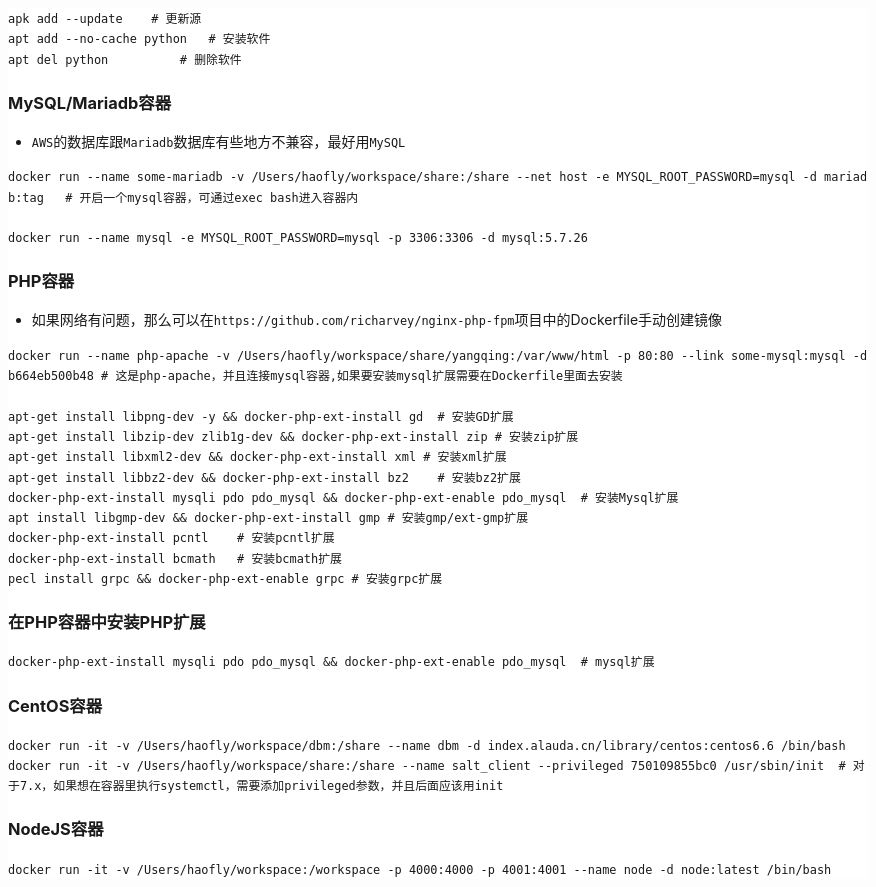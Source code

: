 ```shell
apk add --update	# 更新源
apt add --no-cache python	# 安装软件
apt del python			# 删除软件
```

### MySQL/Mariadb容器

- `AWS`的数据库跟`Mariadb`数据库有些地方不兼容，最好用`MySQL`

```shell
docker run --name some-mariadb -v /Users/haofly/workspace/share:/share --net host -e MYSQL_ROOT_PASSWORD=mysql -d mariadb:tag	# 开启一个mysql容器，可通过exec bash进入容器内

docker run --name mysql -e MYSQL_ROOT_PASSWORD=mysql -p 3306:3306 -d mysql:5.7.26
```
### PHP容器

- 如果网络有问题，那么可以在`https://github.com/richarvey/nginx-php-fpm`项目中的Dockerfile手动创建镜像

```shell
docker run --name php-apache -v /Users/haofly/workspace/share/yangqing:/var/www/html -p 80:80 --link some-mysql:mysql -d b664eb500b48 # 这是php-apache，并且连接mysql容器,如果要安装mysql扩展需要在Dockerfile里面去安装

apt-get install libpng-dev -y && docker-php-ext-install gd	# 安装GD扩展
apt-get install libzip-dev zlib1g-dev && docker-php-ext-install zip # 安装zip扩展
apt-get install libxml2-dev && docker-php-ext-install xml # 安装xml扩展
apt-get install libbz2-dev && docker-php-ext-install bz2	# 安装bz2扩展
docker-php-ext-install mysqli pdo pdo_mysql && docker-php-ext-enable pdo_mysql	# 安装Mysql扩展
apt install libgmp-dev && docker-php-ext-install gmp # 安装gmp/ext-gmp扩展
docker-php-ext-install pcntl	# 安装pcntl扩展
docker-php-ext-install bcmath	# 安装bcmath扩展
pecl install grpc && docker-php-ext-enable grpc # 安装grpc扩展
```
### 在PHP容器中安装PHP扩展

```shell
docker-php-ext-install mysqli pdo pdo_mysql && docker-php-ext-enable pdo_mysql	# mysql扩展
```

### CentOS容器

```shell
docker run -it -v /Users/haofly/workspace/dbm:/share --name dbm -d index.alauda.cn/library/centos:centos6.6 /bin/bash
docker run -it -v /Users/haofly/workspace/share:/share --name salt_client --privileged 750109855bc0 /usr/sbin/init	# 对于7.x，如果想在容器里执行systemctl，需要添加privileged参数，并且后面应该用init
```

### NodeJS容器

```shell
docker run -it -v /Users/haofly/workspace:/workspace -p 4000:4000 -p 4001:4001 --name node -d node:latest /bin/bash
```
